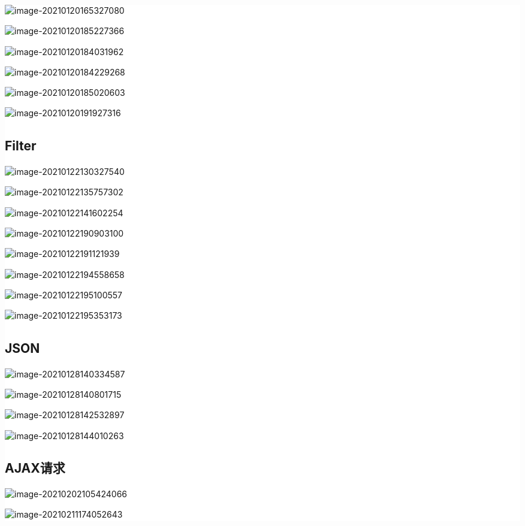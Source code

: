 ![image-20210120165327080](C:\Users\13920\AppData\Roaming\Typora\typora-user-images\image-20210120165327080.png)

![image-20210120185227366](C:\Users\13920\AppData\Roaming\Typora\typora-user-images\image-20210120185227366.png)

![image-20210120184031962](C:\Users\13920\AppData\Roaming\Typora\typora-user-images\image-20210120184031962.png)

![image-20210120184229268](C:\Users\13920\AppData\Roaming\Typora\typora-user-images\image-20210120184229268.png)

![image-20210120185020603](C:\Users\13920\AppData\Roaming\Typora\typora-user-images\image-20210120185020603.png)

![image-20210120191927316](C:\Users\13920\AppData\Roaming\Typora\typora-user-images\image-20210120191927316.png)



## Filter

![image-20210122130327540](C:\Users\13920\AppData\Roaming\Typora\typora-user-images\image-20210122130327540.png)

![image-20210122135757302](C:\Users\13920\AppData\Roaming\Typora\typora-user-images\image-20210122135757302.png)

![image-20210122141602254](C:\Users\13920\AppData\Roaming\Typora\typora-user-images\image-20210122141602254.png)

![image-20210122190903100](C:\Users\13920\AppData\Roaming\Typora\typora-user-images\image-20210122190903100.png)

![image-20210122191121939](C:\Users\13920\AppData\Roaming\Typora\typora-user-images\image-20210122191121939.png)

![image-20210122194558658](C:\Users\13920\AppData\Roaming\Typora\typora-user-images\image-20210122194558658.png)

![image-20210122195100557](C:\Users\13920\AppData\Roaming\Typora\typora-user-images\image-20210122195100557.png)

![image-20210122195353173](C:\Users\13920\AppData\Roaming\Typora\typora-user-images\image-20210122195353173.png)





## JSON

![image-20210128140334587](C:\Users\13920\AppData\Roaming\Typora\typora-user-images\image-20210128140334587.png)



![image-20210128140801715](C:\Users\13920\AppData\Roaming\Typora\typora-user-images\image-20210128140801715.png)

![image-20210128142532897](C:\Users\13920\AppData\Roaming\Typora\typora-user-images\image-20210128142532897.png)

![image-20210128144010263](C:\Users\13920\AppData\Roaming\Typora\typora-user-images\image-20210128144010263.png)



## AJAX请求

![image-20210202105424066](C:\Users\13920\AppData\Roaming\Typora\typora-user-images\image-20210202105424066.png)

![image-20210211174052643](C:\Users\13920\AppData\Roaming\Typora\typora-user-images\image-20210211174052643.png)

